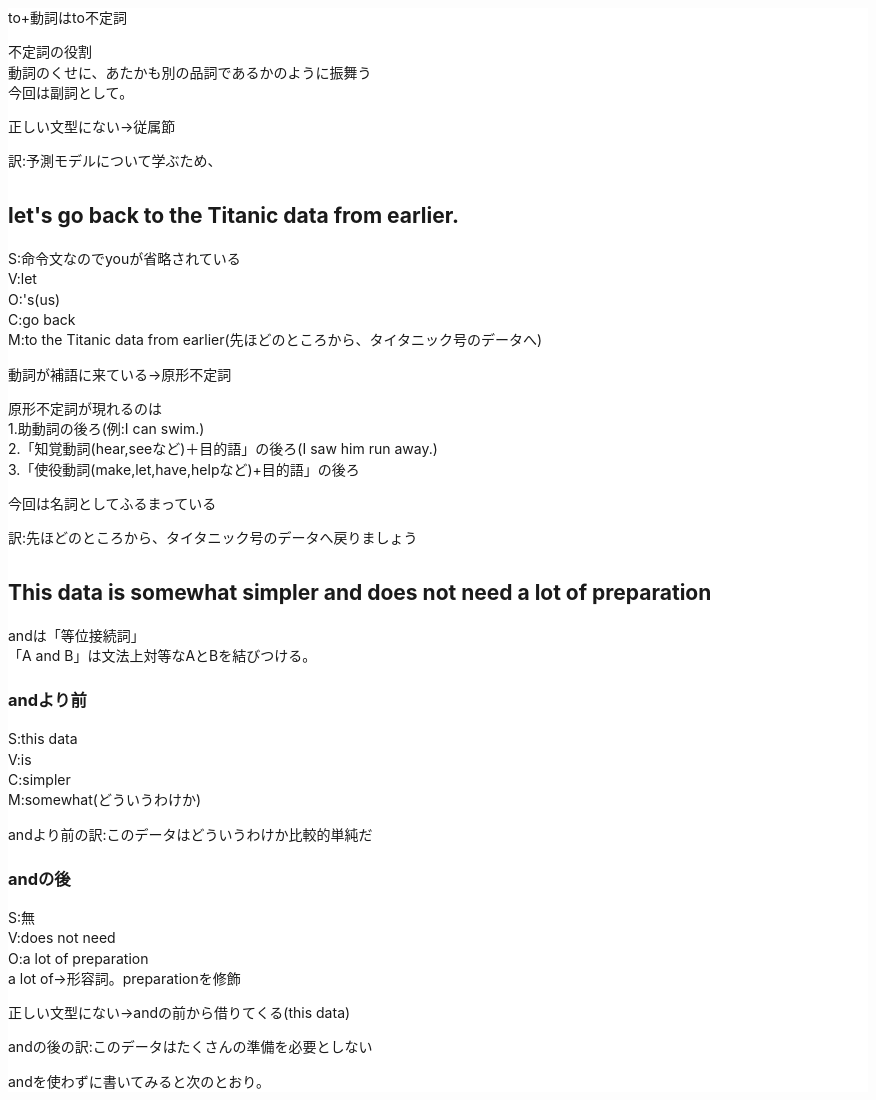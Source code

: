 to+動詞はto不定詞  

不定詞の役割  
動詞のくせに、あたかも別の品詞であるかのように振舞う  
今回は副詞として。  
  
正しい文型にない→従属節  

訳:予測モデルについて学ぶため、  

## let's go back to the Titanic data from earlier.

S:命令文なのでyouが省略されている  
V:let  
O:'s(us)  
C:go back  
M:to the Titanic data from earlier(先ほどのところから、タイタニック号のデータへ)  

動詞が補語に来ている→原形不定詞  
  
原形不定詞が現れるのは  
1.助動詞の後ろ(例:I can swim.)  
2.「知覚動詞(hear,seeなど)＋目的語」の後ろ(I saw him run away.)  
3.「使役動詞(make,let,have,helpなど)+目的語」の後ろ  
  
今回は名詞としてふるまっている  

訳:先ほどのところから、タイタニック号のデータへ戻りましょう  

## This data is somewhat simpler and does not need a lot of preparation

andは「等位接続詞」  
「A and B」は文法上対等なAとBを結びつける。  

### andより前

S:this data  
V:is  
C:simpler  
M:somewhat(どういうわけか)  
  
andより前の訳:このデータはどういうわけか比較的単純だ  
  
### andの後

S:無  
V:does not need  
O:a lot of preparation  
a lot of→形容詞。preparationを修飾  

正しい文型にない→andの前から借りてくる(this data)  

andの後の訳:このデータはたくさんの準備を必要としない  

andを使わずに書いてみると次のとおり。  
